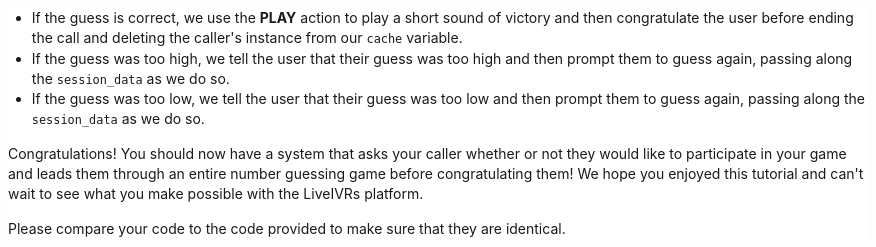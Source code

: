 - If the guess is correct, we use the **PLAY** action to play a short sound of victory and then congratulate the user before ending the call and deleting the caller's instance from our `cache` variable.
- If the guess was too high, we tell the user that their guess was too high and then prompt them to guess again, passing along the `session_data` as we do so.
- If the guess was too low, we tell the user that their guess was too low and then prompt them to guess again, passing along the `session_data` as we do so.

Congratulations! You should now have a system that asks your caller whether or not they would like to participate in your game and leads them through an entire number guessing game before congratulating them! We hope you enjoyed this tutorial and can't wait to see what you make possible with the LiveIVRs platform.

Please compare your code to the code provided to make sure that they are identical.